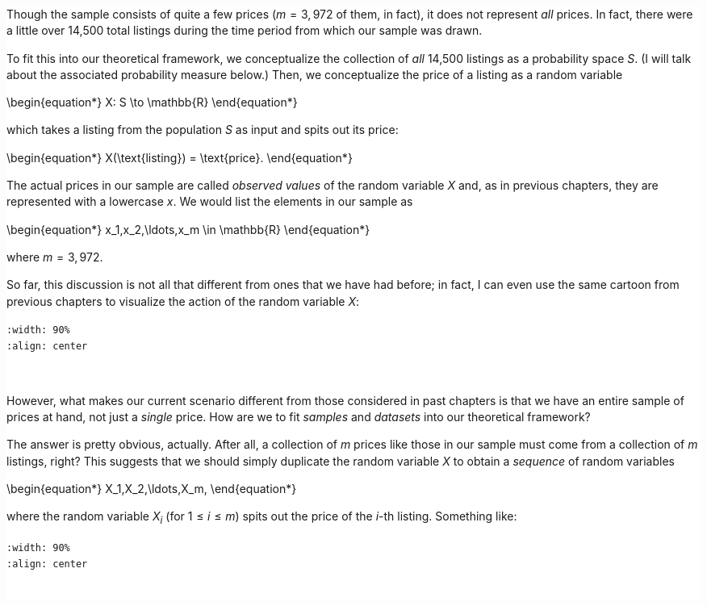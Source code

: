 Though the sample consists of quite a few prices ($m=3{,}972$ of them, in fact), it does not represent _all_ prices. In fact, there were a little over 14,500 total listings during the time period from which our sample was drawn.

To fit this into our theoretical framework, we conceptualize the collection of *all* 14,500 listings as a probability space $S$. (I will talk about the associated probability measure below.) Then, we conceptualize the price of a listing as a random variable

\begin{equation*}
X: S \to \mathbb{R}
\end{equation*}

which takes a listing from the population $S$ as input and spits out its price:

\begin{equation*}
X(\text{listing}) = \text{price}.
\end{equation*}

The actual prices in our sample are called *observed values* of the random variable $X$ and, as in previous chapters, they are represented with a lowercase $x$. We would list the elements in our sample as

\begin{equation*}
x_1,x_2,\ldots,x_m \in \mathbb{R}
\end{equation*}

where $m=3{,}972$.

So far, this discussion is not all that different from ones that we have had before; in fact, I can even use the same cartoon from previous chapters to visualize the action of the random variable $X$:

```{image} ../img/airbnb0.svg
:width: 90%
:align: center
```
&nbsp;

However, what makes our current scenario different from those considered in past chapters is that we have an entire sample of prices at hand, not just a *single* price. How are we to fit *samples* and *datasets* into our theoretical framework?

The answer is pretty obvious, actually. After all, a collection of $m$ prices like those in our sample must come from a collection of $m$ listings, right? This suggests that we should simply duplicate the random variable $X$ to obtain a *sequence* of random variables

\begin{equation*}
X_1,X_2,\ldots,X_m,
\end{equation*}

where the random variable $X_i$ (for $1\leq i \leq m$) spits out the price of the $i$-th listing. Something like:

```{image} ../img/cartesian.svg
:width: 90%
:align: center
```
&nbsp;
